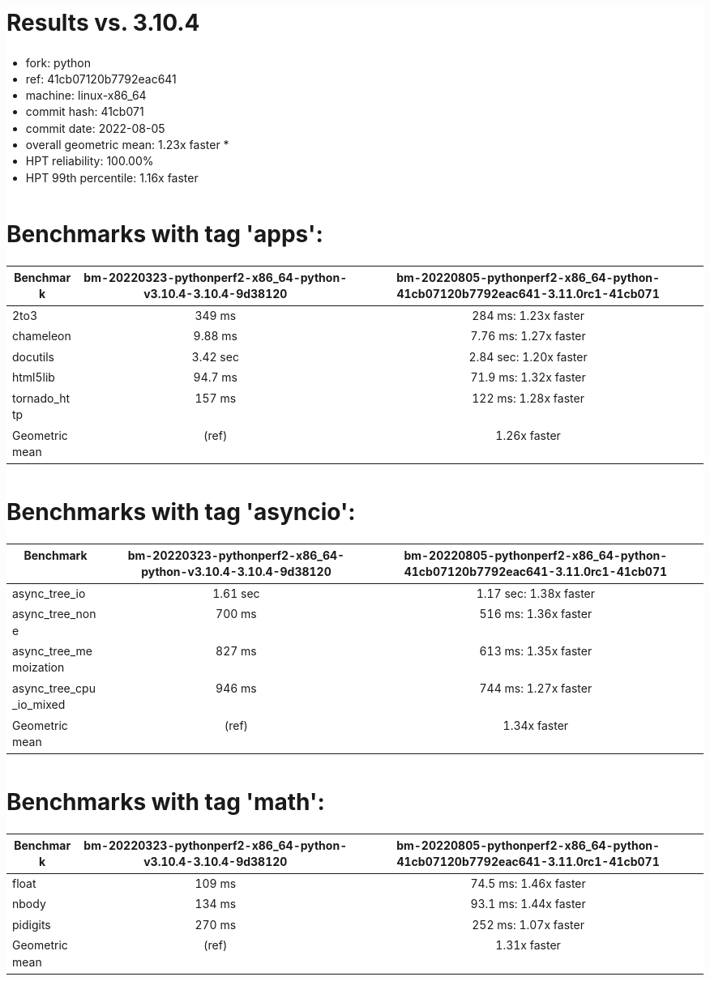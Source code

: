 
# Results vs. 3.10.4

- fork: python
- ref: 41cb07120b7792eac641
- machine: linux-x86_64
- commit hash: 41cb071
- commit date: 2022-08-05
- overall geometric mean: 1.23x faster \*
- HPT reliability: 100.00%
- HPT 99th percentile: 1.16x faster

Benchmarks with tag 'apps':
===========================

| Benchmark      | bm-20220323-pythonperf2-x86_64-python-v3.10.4-3.10.4-9d38120 | bm-20220805-pythonperf2-x86_64-python-41cb07120b7792eac641-3.11.0rc1-41cb071 |
|----------------|:------------------------------------------------------------:|:----------------------------------------------------------------------------:|
| 2to3           | 349 ms                                                       | 284 ms: 1.23x faster                                                         |
| chameleon      | 9.88 ms                                                      | 7.76 ms: 1.27x faster                                                        |
| docutils       | 3.42 sec                                                     | 2.84 sec: 1.20x faster                                                       |
| html5lib       | 94.7 ms                                                      | 71.9 ms: 1.32x faster                                                        |
| tornado_http   | 157 ms                                                       | 122 ms: 1.28x faster                                                         |
| Geometric mean | (ref)                                                        | 1.26x faster                                                                 |

Benchmarks with tag 'asyncio':
==============================

| Benchmark               | bm-20220323-pythonperf2-x86_64-python-v3.10.4-3.10.4-9d38120 | bm-20220805-pythonperf2-x86_64-python-41cb07120b7792eac641-3.11.0rc1-41cb071 |
|-------------------------|:------------------------------------------------------------:|:----------------------------------------------------------------------------:|
| async_tree_io           | 1.61 sec                                                     | 1.17 sec: 1.38x faster                                                       |
| async_tree_none         | 700 ms                                                       | 516 ms: 1.36x faster                                                         |
| async_tree_memoization  | 827 ms                                                       | 613 ms: 1.35x faster                                                         |
| async_tree_cpu_io_mixed | 946 ms                                                       | 744 ms: 1.27x faster                                                         |
| Geometric mean          | (ref)                                                        | 1.34x faster                                                                 |

Benchmarks with tag 'math':
===========================

| Benchmark      | bm-20220323-pythonperf2-x86_64-python-v3.10.4-3.10.4-9d38120 | bm-20220805-pythonperf2-x86_64-python-41cb07120b7792eac641-3.11.0rc1-41cb071 |
|----------------|:------------------------------------------------------------:|:----------------------------------------------------------------------------:|
| float          | 109 ms                                                       | 74.5 ms: 1.46x faster                                                        |
| nbody          | 134 ms                                                       | 93.1 ms: 1.44x faster                                                        |
| pidigits       | 270 ms                                                       | 252 ms: 1.07x faster                                                         |
| Geometric mean | (ref)                                                        | 1.31x faster                                                                 |
